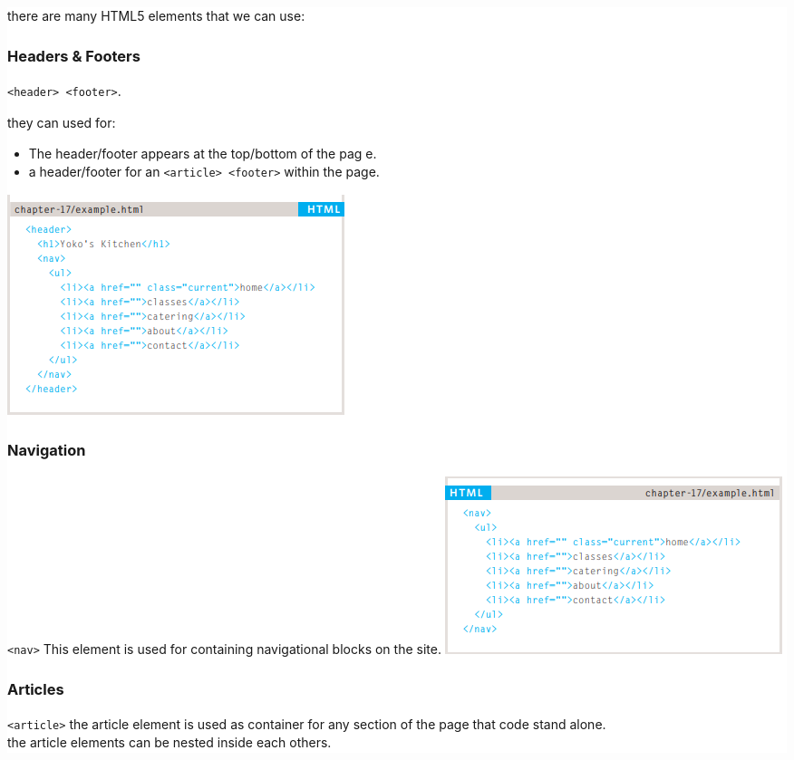 there are many HTML5 elements that we can use: 

### Headers & Footers

`<header> <footer>`.

they can used for: 
- The header/footer appears at the top/bottom of the pag e.
- a header/footer for an `<article> <footer>` within the page.

![](img/3.PNG)


### Navigation
`<nav>`
This element is used for containing navigational blocks on the site.
![](img/4.PNG)

### Articles 
`<article>`
the article element is used as container for any section of the page that code stand alone. <br>
the article elements can be nested inside each others.
